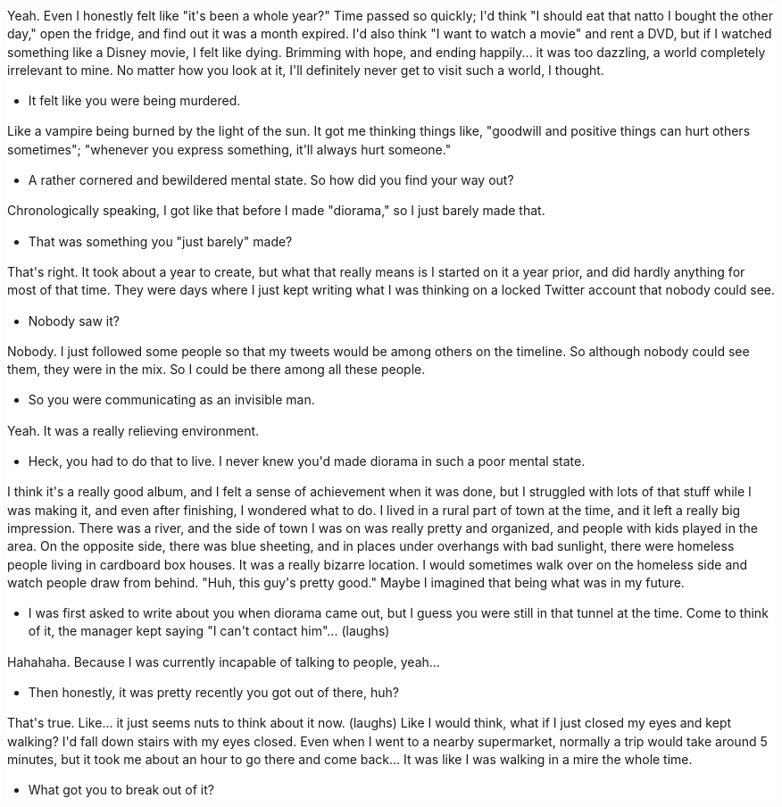 Yeah. Even I honestly felt like "it's been a whole year?" Time passed so quickly; I'd think "I should eat that natto I bought the other day," open the fridge, and find out it was a month expired. I'd also think "I want to watch a movie" and rent a DVD, but if I watched something like a Disney movie, I felt like dying. Brimming with hope, and ending happily... it was too dazzling, a world completely irrelevant to mine. No matter how you look at it, I'll definitely never get to visit such a world, I thought.

- <r>It felt like you were being murdered.</r>

Like a vampire being burned by the light of the sun. It got me thinking things like, "goodwill and positive things can hurt others sometimes"; "whenever you express something, it'll always hurt someone."

- <r>A rather cornered and bewildered mental state. So how did you find your way out?</r>

Chronologically speaking, I got like that before I made "diorama," so I just barely made that.

- <r>That was something you "just barely" made?</r>

That's right. It took about a year to create, but what that really means is I started on it a year prior, and did hardly anything for most of that time. They were days where I just kept writing what I was thinking on a locked Twitter account that nobody could see.

- <r>Nobody saw it?</r>

Nobody. I just followed some people so that my tweets would be among others on the timeline. So although nobody could see them, they were in the mix. So I could be there among all these people.

- <r>So you were communicating as an invisible man.</r>

Yeah. It was a really relieving environment.

- <r>Heck, you had to do that to live. I never knew you'd made diorama in such a poor mental state.</r>

I think it's a really good album, and I felt a sense of achievement when it was done, but I struggled with lots of that stuff while I was making it, and even after finishing, I wondered what to do. I lived in a rural part of town at the time, and it left a really big impression. There was a river, and the side of town I was on was really pretty and organized, and people with kids played in the area. On the opposite side, there was blue sheeting, and in places under overhangs with bad sunlight, there were homeless people living in cardboard box houses. It was a really bizarre location. I would sometimes walk over on the homeless side and watch people draw from behind. "Huh, this guy's pretty good." Maybe I imagined that being what was in my future.

- <r>I was first asked to write about you when diorama came out, but I guess you were still in that tunnel at the time. Come to think of it, the manager kept saying "I can't contact him"... (laughs)</r>

Hahahaha. Because I was currently incapable of talking to people, yeah...

- <r>Then honestly, it was pretty recently you got out of there, huh?</r>

That's true. Like... it just seems nuts to think about it now. (laughs) Like I would think, what if I just closed my eyes and kept walking? I'd fall down stairs with my eyes closed. Even when I went to a nearby supermarket, normally a trip would take around 5 minutes, but it took me about an hour to go there and come back... It was like I was walking in a mire the whole time.

- <r>What got you to break out of it?</r>
